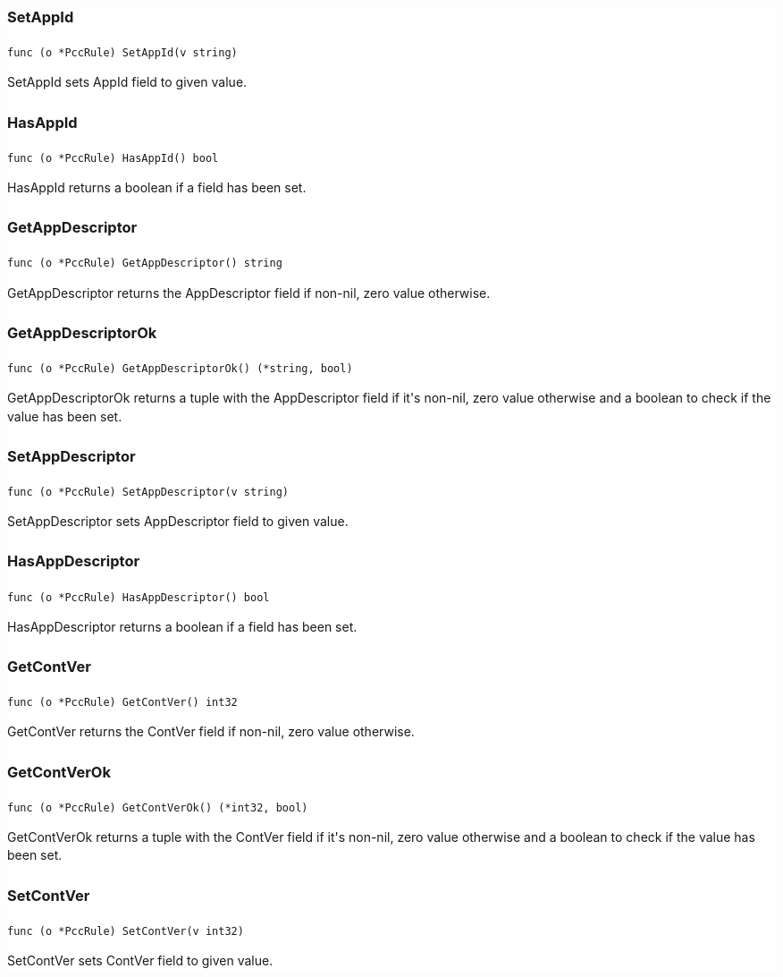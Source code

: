### SetAppId

`func (o *PccRule) SetAppId(v string)`

SetAppId sets AppId field to given value.

### HasAppId

`func (o *PccRule) HasAppId() bool`

HasAppId returns a boolean if a field has been set.

### GetAppDescriptor

`func (o *PccRule) GetAppDescriptor() string`

GetAppDescriptor returns the AppDescriptor field if non-nil, zero value otherwise.

### GetAppDescriptorOk

`func (o *PccRule) GetAppDescriptorOk() (*string, bool)`

GetAppDescriptorOk returns a tuple with the AppDescriptor field if it's non-nil, zero value otherwise
and a boolean to check if the value has been set.

### SetAppDescriptor

`func (o *PccRule) SetAppDescriptor(v string)`

SetAppDescriptor sets AppDescriptor field to given value.

### HasAppDescriptor

`func (o *PccRule) HasAppDescriptor() bool`

HasAppDescriptor returns a boolean if a field has been set.

### GetContVer

`func (o *PccRule) GetContVer() int32`

GetContVer returns the ContVer field if non-nil, zero value otherwise.

### GetContVerOk

`func (o *PccRule) GetContVerOk() (*int32, bool)`

GetContVerOk returns a tuple with the ContVer field if it's non-nil, zero value otherwise
and a boolean to check if the value has been set.

### SetContVer

`func (o *PccRule) SetContVer(v int32)`

SetContVer sets ContVer field to given value.
